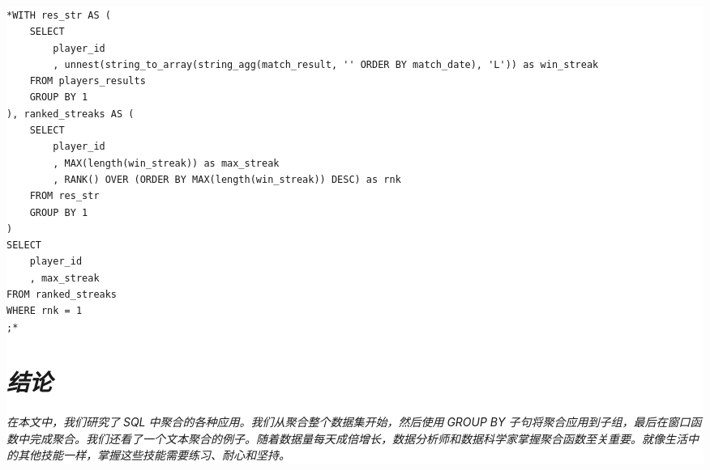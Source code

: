 ```
*WITH res_str AS (
    SELECT
        player_id
        , unnest(string_to_array(string_agg(match_result, '' ORDER BY match_date), 'L')) as win_streak
    FROM players_results
    GROUP BY 1
), ranked_streaks AS (
    SELECT 
        player_id
        , MAX(length(win_streak)) as max_streak
        , RANK() OVER (ORDER BY MAX(length(win_streak)) DESC) as rnk
    FROM res_str
    GROUP BY 1
)
SELECT
    player_id
    , max_streak
FROM ranked_streaks
WHERE rnk = 1
;*
```

# *结论*

*在本文中，我们研究了 SQL 中聚合的各种应用。我们从聚合整个数据集开始，然后使用 GROUP BY 子句将聚合应用到子组，最后在窗口函数中完成聚合。我们还看了一个文本聚合的例子。随着数据量每天成倍增长，数据分析师和数据科学家掌握聚合函数至关重要。就像生活中的其他技能一样，掌握这些技能需要练习、耐心和坚持。*